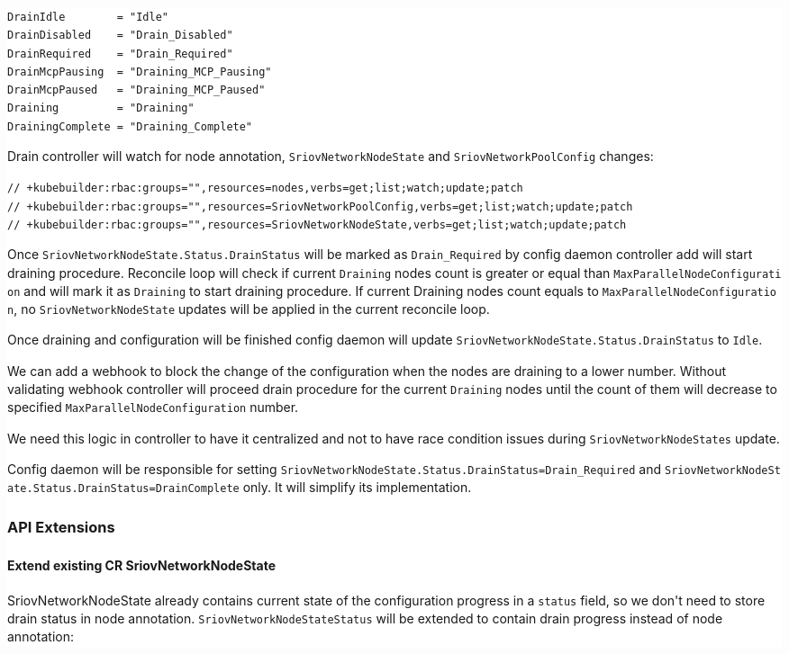 ```golang
DrainIdle        = "Idle"
DrainDisabled    = "Drain_Disabled"
DrainRequired    = "Drain_Required"
DrainMcpPausing  = "Draining_MCP_Pausing"
DrainMcpPaused   = "Draining_MCP_Paused"
Draining         = "Draining"
DrainingComplete = "Draining_Complete"
```

Drain controller will watch for node annotation, `SriovNetworkNodeState` and `SriovNetworkPoolConfig` changes:
```golang
// +kubebuilder:rbac:groups="",resources=nodes,verbs=get;list;watch;update;patch
// +kubebuilder:rbac:groups="",resources=SriovNetworkPoolConfig,verbs=get;list;watch;update;patch
// +kubebuilder:rbac:groups="",resources=SriovNetworkNodeState,verbs=get;list;watch;update;patch
```

Once `SriovNetworkNodeState.Status.DrainStatus` will be marked as `Drain_Required` by config daemon controller add will
start draining procedure.  Reconcile loop will check if current `Draining` nodes count is greater or equal than
`MaxParallelNodeConfiguration` and will mark it as `Draining` to start draining procedure. If current Draining nodes
count equals to `MaxParallelNodeConfiguration`, no `SriovNetworkNodeState` updates will be applied in the current
reconcile loop.

Once draining and configuration will be finished config daemon will update `SriovNetworkNodeState.Status.DrainStatus` to
`Idle`.

We can add a webhook to block the change of the configuration when the nodes are draining to a lower number. Without
validating webhook controller will proceed drain procedure for the current `Draining` nodes until the count of them
will decrease to specified `MaxParallelNodeConfiguration` number.

We need this logic in controller to have it centralized and not to have race condition issues during
`SriovNetworkNodeStates` update.

Config daemon will be responsible for setting `SriovNetworkNodeState.Status.DrainStatus=Drain_Required` and
`SriovNetworkNodeState.Status.DrainStatus=DrainComplete` only. It will simplify its implementation. 

### API Extensions

#### Extend existing CR SriovNetworkNodeState
SriovNetworkNodeState already contains current state of the configuration progress in a `status` field, so we don't need
to store drain status in node annotation. `SriovNetworkNodeStateStatus` will be extended to contain drain progress
instead of node annotation:

